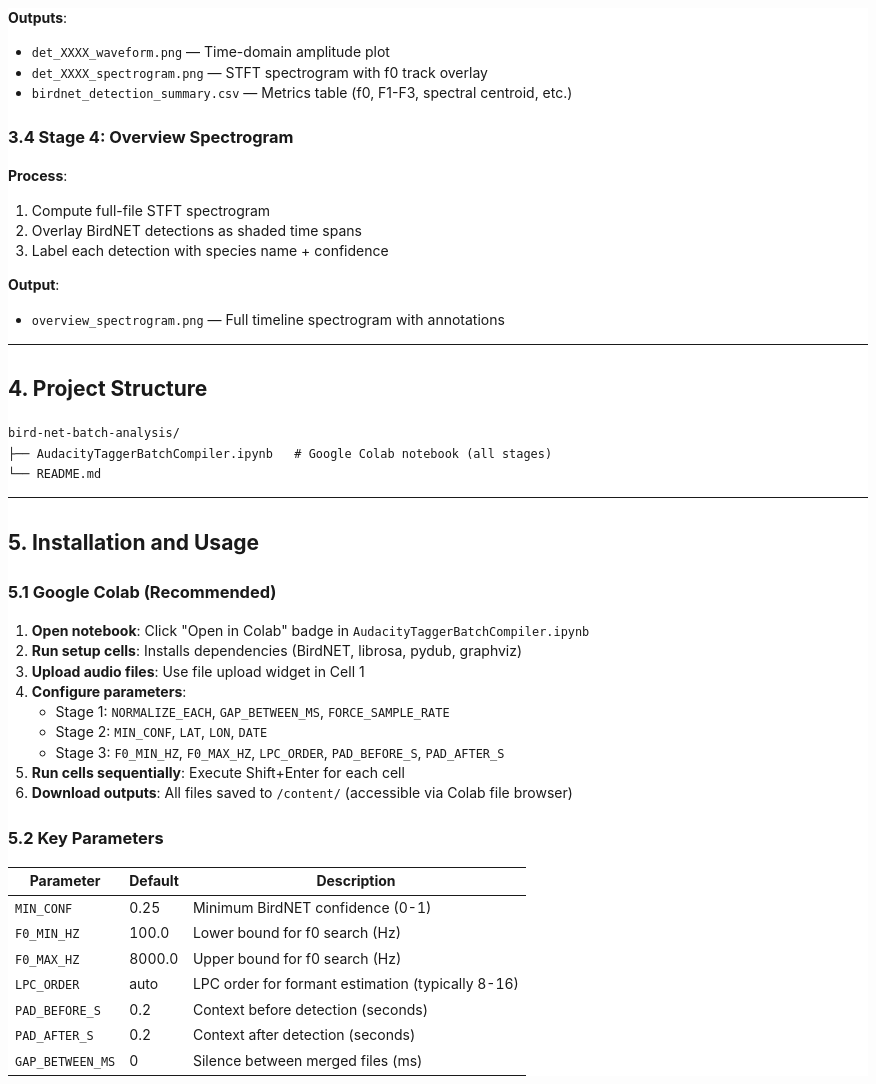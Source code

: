 **Outputs**:
- `det_XXXX_waveform.png` — Time-domain amplitude plot
- `det_XXXX_spectrogram.png` — STFT spectrogram with f0 track overlay
- `birdnet_detection_summary.csv` — Metrics table (f0, F1-F3, spectral centroid, etc.)

### 3.4 Stage 4: Overview Spectrogram

**Process**:
1. Compute full-file STFT spectrogram
2. Overlay BirdNET detections as shaded time spans
3. Label each detection with species name + confidence

**Output**:
- `overview_spectrogram.png` — Full timeline spectrogram with annotations

---

## 4. Project Structure

```
bird-net-batch-analysis/
├── AudacityTaggerBatchCompiler.ipynb   # Google Colab notebook (all stages)
└── README.md
```

---

## 5. Installation and Usage

### 5.1 Google Colab (Recommended)

1. **Open notebook**: Click "Open in Colab" badge in `AudacityTaggerBatchCompiler.ipynb`
2. **Run setup cells**: Installs dependencies (BirdNET, librosa, pydub, graphviz)
3. **Upload audio files**: Use file upload widget in Cell 1
4. **Configure parameters**:
   - Stage 1: `NORMALIZE_EACH`, `GAP_BETWEEN_MS`, `FORCE_SAMPLE_RATE`
   - Stage 2: `MIN_CONF`, `LAT`, `LON`, `DATE`
   - Stage 3: `F0_MIN_HZ`, `F0_MAX_HZ`, `LPC_ORDER`, `PAD_BEFORE_S`, `PAD_AFTER_S`
5. **Run cells sequentially**: Execute Shift+Enter for each cell
6. **Download outputs**: All files saved to `/content/` (accessible via Colab file browser)

### 5.2 Key Parameters

| Parameter | Default | Description |
|-----------|---------|-------------|
| `MIN_CONF` | 0.25 | Minimum BirdNET confidence (0-1) |
| `F0_MIN_HZ` | 100.0 | Lower bound for f0 search (Hz) |
| `F0_MAX_HZ` | 8000.0 | Upper bound for f0 search (Hz) |
| `LPC_ORDER` | auto | LPC order for formant estimation (typically 8-16) |
| `PAD_BEFORE_S` | 0.2 | Context before detection (seconds) |
| `PAD_AFTER_S` | 0.2 | Context after detection (seconds) |
| `GAP_BETWEEN_MS` | 0 | Silence between merged files (ms) |
